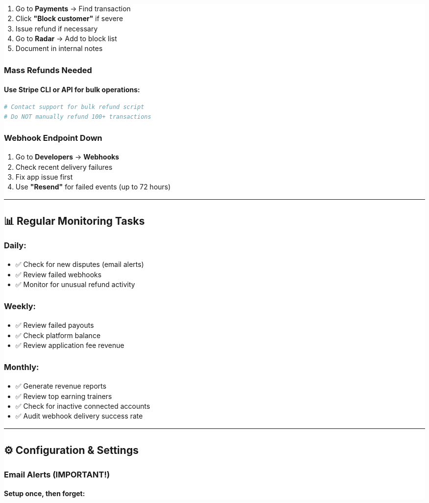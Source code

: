 1. Go to **Payments** → Find transaction
2. Click **"Block customer"** if severe
3. Issue refund if necessary
4. Go to **Radar** → Add to block list
5. Document in internal notes

### Mass Refunds Needed

**Use Stripe CLI or API for bulk operations:**

```bash
# Contact support for bulk refund script
# Do NOT manually refund 100+ transactions
```

### Webhook Endpoint Down

1. Go to **Developers** → **Webhooks**
2. Check recent delivery failures
3. Fix app issue first
4. Use **"Resend"** for failed events (up to 72 hours)

---

## 📊 Regular Monitoring Tasks

### Daily:

- ✅ Check for new disputes (email alerts)
- ✅ Review failed webhooks
- ✅ Monitor for unusual refund activity

### Weekly:

- ✅ Review failed payouts
- ✅ Check platform balance
- ✅ Review application fee revenue

### Monthly:

- ✅ Generate revenue reports
- ✅ Review top earning trainers
- ✅ Check for inactive connected accounts
- ✅ Audit webhook delivery success rate

---

## ⚙️ Configuration & Settings

### Email Alerts (IMPORTANT!)

**Setup once, then forget:**
